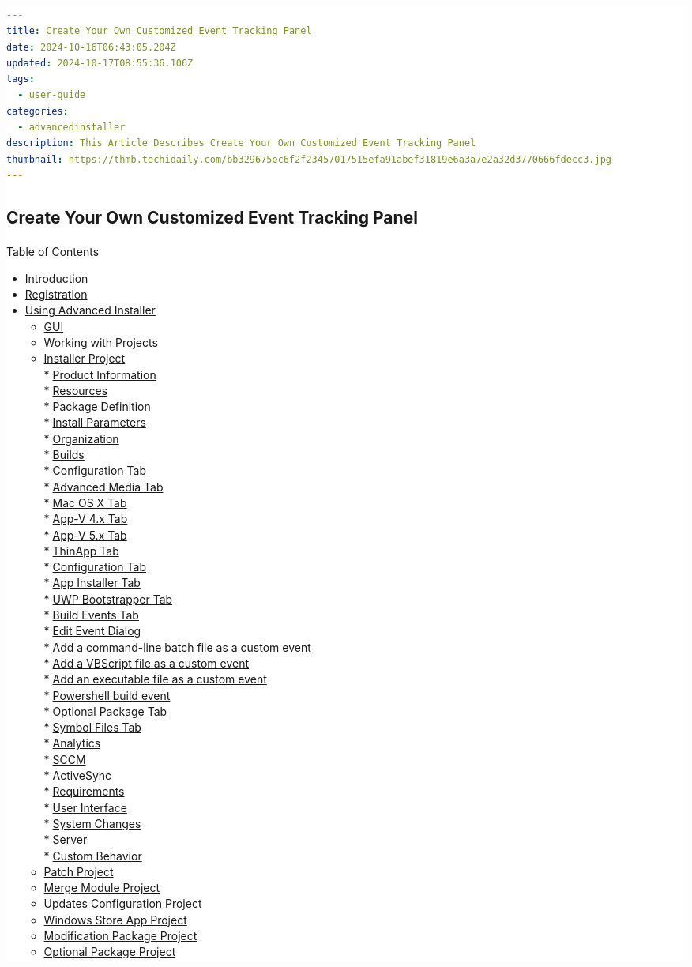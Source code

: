 ```yaml
---
title: Create Your Own Customized Event Tracking Panel
date: 2024-10-16T06:43:05.204Z
updated: 2024-10-17T08:55:36.106Z
tags:
  - user-guide
categories:
  - advancedinstaller
description: This Article Describes Create Your Own Customized Event Tracking Panel
thumbnail: https://thmb.techidaily.com/bb329675ec6f2f23457017515efa91abef31819e6a3a7e2a32d3770666fdecc3.jpg
---
```


## Create Your Own Customized Event Tracking Panel

Table of Contents

* [Introduction](https://tools.techidaily.com/advancedinstaller/products/)
* [Registration](https://tools.techidaily.com/advancedinstaller/products/)
* [Using Advanced Installer](https://tools.techidaily.com/advancedinstaller/products/)  
   * [GUI](https://tools.techidaily.com/advancedinstaller/products/)  
   * [Working with Projects](https://tools.techidaily.com/advancedinstaller/products/)  
   * [Installer Project](https://tools.techidaily.com/advancedinstaller/products/)  
         * [Product Information](https://tools.techidaily.com/advancedinstaller/products/)  
         * [Resources](https://tools.techidaily.com/advancedinstaller/products/)  
         * [Package Definition](https://tools.techidaily.com/advancedinstaller/products/)  
                  * [Install Parameters](https://tools.techidaily.com/advancedinstaller/products/)  
                  * [Organization](https://tools.techidaily.com/advancedinstaller/products/)  
                  * [Builds](https://tools.techidaily.com/advancedinstaller/products/)  
                              * [Configuration Tab](https://tools.techidaily.com/advancedinstaller/products/)  
                              * [Advanced Media Tab](https://tools.techidaily.com/advancedinstaller/products/)  
                              * [Mac OS X Tab](https://tools.techidaily.com/advancedinstaller/products/)  
                              * [App-V 4.x Tab](https://tools.techidaily.com/advancedinstaller/products/)  
                              * [App-V 5.x Tab](https://tools.techidaily.com/advancedinstaller/products/)  
                              * [ThinApp Tab](https://tools.techidaily.com/advancedinstaller/products/)  
                              * [Configuration Tab](https://tools.techidaily.com/advancedinstaller/products/)  
                              * [App Installer Tab](https://tools.techidaily.com/advancedinstaller/products/)  
                              * [UWP Bootstrapper Tab](https://tools.techidaily.com/advancedinstaller/products/)  
                              * [Build Events Tab](https://tools.techidaily.com/advancedinstaller/products/)  
                                             * [Edit Event Dialog](https://tools.techidaily.com/advancedinstaller/products/)  
                                             * [Add a command-line batch file as a custom event](https://tools.techidaily.com/advancedinstaller/products/)  
                                             * [Add a VBScript file as a custom event](https://tools.techidaily.com/advancedinstaller/products/)  
                                             * [Add an executable file as a custom event](https://tools.techidaily.com/advancedinstaller/products/)  
                                             * [Powershell build event](https://tools.techidaily.com/advancedinstaller/products/)  
                              * [Optional Package Tab](https://tools.techidaily.com/advancedinstaller/products/)  
                              * [Symbol Files Tab](https://tools.techidaily.com/advancedinstaller/products/)  
                  * [Analytics](https://tools.techidaily.com/advancedinstaller/products/)  
                  * [SCCM](https://tools.techidaily.com/advancedinstaller/products/)  
                  * [ActiveSync](https://tools.techidaily.com/advancedinstaller/products/)  
         * [Requirements](https://tools.techidaily.com/advancedinstaller/products/)  
         * [User Interface](https://tools.techidaily.com/advancedinstaller/products/)  
         * [System Changes](https://tools.techidaily.com/advancedinstaller/products/)  
         * [Server](https://tools.techidaily.com/advancedinstaller/products/)  
         * [Custom Behavior](https://tools.techidaily.com/advancedinstaller/products/)  
   * [Patch Project](https://tools.techidaily.com/advancedinstaller/products/)  
   * [Merge Module Project](https://tools.techidaily.com/advancedinstaller/products/)  
   * [Updates Configuration Project](https://tools.techidaily.com/advancedinstaller/products/)  
   * [Windows Store App Project](https://tools.techidaily.com/advancedinstaller/products/)  
   * [Modification Package Project](https://tools.techidaily.com/advancedinstaller/products/)  
   * [Optional Package Project](https://tools.techidaily.com/advancedinstaller/products/)  